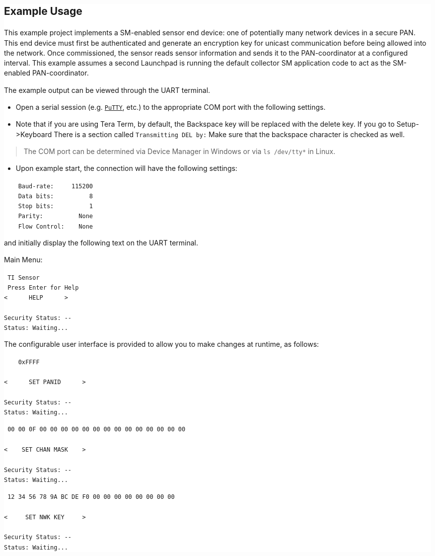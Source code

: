 Example Usage
-------------
This example project implements a SM-enabled sensor end device: one of potentially many network devices in a secure PAN. This end device must first be authenticated and generate an encryption key for unicast communication before being allowed into the network. Once commissioned, the sensor reads sensor information and sends it to the PAN-coordinator at a configured interval. This example assumes a second Launchpad is running the default collector SM application code to act as the SM-enabled PAN-coordinator.

The example output can be viewed through the UART terminal.

* Open a serial session (e.g. [`PuTTY`](http://www.putty.org/ "PuTTY's
Homepage"), etc.) to the appropriate COM port with the following settings.

* Note that if you are using Tera Term, by default, the Backspace key will be replaced with the delete key.
If you go to Setup->Keyboard There is a section called `Transmitting DEL by:`
Make sure that the backspace character is checked as well.

> The COM port can be determined via Device Manager in Windows or via
`ls /dev/tty*` in Linux.

* Upon example start, the connection will have the following settings:
```
    Baud-rate:     115200
    Data bits:          8
    Stop bits:          1
    Parity:          None
    Flow Control:    None
```
and initially display the following text on the UART terminal.


Main Menu:
```
 TI Sensor
 Press Enter for Help
<      HELP      >

Security Status: --
Status: Waiting...
```

The configurable user interface is provided to allow you to make changes at runtime, as follows:
```
    0xFFFF

<      SET PANID      >

Security Status: --
Status: Waiting...
```

```
 00 00 0F 00 00 00 00 00 00 00 00 00 00 00 00 00 00

<    SET CHAN MASK    >

Security Status: --
Status: Waiting...
```
```
 12 34 56 78 9A BC DE F0 00 00 00 00 00 00 00 00

<     SET NWK KEY     >

Security Status: --
Status: Waiting...
```
```
```